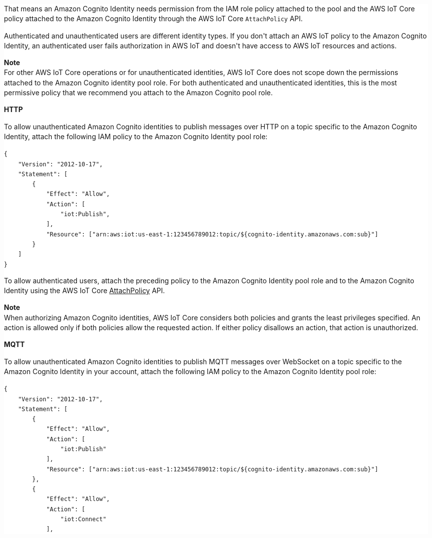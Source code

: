 That means an Amazon Cognito Identity needs permission from the IAM role policy attached to the pool and the AWS IoT Core policy attached to the Amazon Cognito Identity through the AWS IoT Core `AttachPolicy` API\.

Authenticated and unauthenticated users are different identity types\. If you don't attach an AWS IoT policy to the Amazon Cognito Identity, an authenticated user fails authorization in AWS IoT and doesn't have access to AWS IoT resources and actions\.

**Note**  
For other AWS IoT Core operations or for unauthenticated identities, AWS IoT Core does not scope down the permissions attached to the Amazon Cognito identity pool role\. For both authenticated and unauthenticated identities, this is the most permissive policy that we recommend you attach to the Amazon Cognito pool role\.

**HTTP**

To allow unauthenticated Amazon Cognito identities to publish messages over HTTP on a topic specific to the Amazon Cognito Identity, attach the following IAM policy to the Amazon Cognito Identity pool role:

```
{
    "Version": "2012-10-17",
    "Statement": [
        {
            "Effect": "Allow",
            "Action": [
                "iot:Publish",
            ],
            "Resource": ["arn:aws:iot:us-east-1:123456789012:topic/${cognito-identity.amazonaws.com:sub}"]
        }
    ]
}
```

To allow authenticated users, attach the preceding policy to the Amazon Cognito Identity pool role and to the Amazon Cognito Identity using the AWS IoT Core [AttachPolicy](https://docs.aws.amazon.com/iot/latest/apireference/API_AttachPolicy.html) API\.

**Note**  
When authorizing Amazon Cognito identities, AWS IoT Core considers both policies and grants the least privileges specified\. An action is allowed only if both policies allow the requested action\. If either policy disallows an action, that action is unauthorized\.

**MQTT**

To allow unauthenticated Amazon Cognito identities to publish MQTT messages over WebSocket on a topic specific to the Amazon Cognito Identity in your account, attach the following IAM policy to the Amazon Cognito Identity pool role:

```
{
    "Version": "2012-10-17",
    "Statement": [
        {
            "Effect": "Allow",
            "Action": [
                "iot:Publish"
            ],
            "Resource": ["arn:aws:iot:us-east-1:123456789012:topic/${cognito-identity.amazonaws.com:sub}"]
        },
        {
            "Effect": "Allow",
            "Action": [
                "iot:Connect"
            ],
```